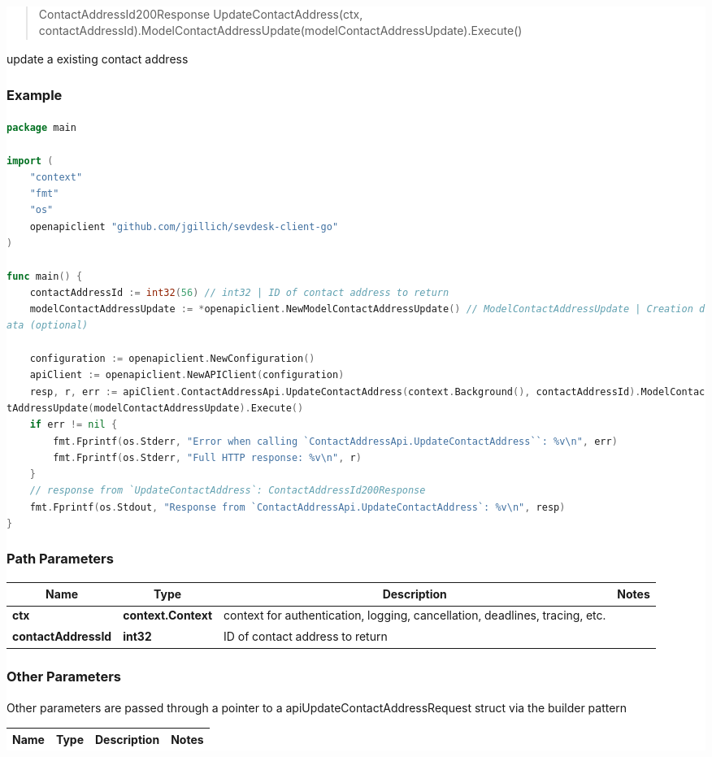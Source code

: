 > ContactAddressId200Response UpdateContactAddress(ctx, contactAddressId).ModelContactAddressUpdate(modelContactAddressUpdate).Execute()

update a existing contact address



### Example

```go
package main

import (
    "context"
    "fmt"
    "os"
    openapiclient "github.com/jgillich/sevdesk-client-go"
)

func main() {
    contactAddressId := int32(56) // int32 | ID of contact address to return
    modelContactAddressUpdate := *openapiclient.NewModelContactAddressUpdate() // ModelContactAddressUpdate | Creation data (optional)

    configuration := openapiclient.NewConfiguration()
    apiClient := openapiclient.NewAPIClient(configuration)
    resp, r, err := apiClient.ContactAddressApi.UpdateContactAddress(context.Background(), contactAddressId).ModelContactAddressUpdate(modelContactAddressUpdate).Execute()
    if err != nil {
        fmt.Fprintf(os.Stderr, "Error when calling `ContactAddressApi.UpdateContactAddress``: %v\n", err)
        fmt.Fprintf(os.Stderr, "Full HTTP response: %v\n", r)
    }
    // response from `UpdateContactAddress`: ContactAddressId200Response
    fmt.Fprintf(os.Stdout, "Response from `ContactAddressApi.UpdateContactAddress`: %v\n", resp)
}
```

### Path Parameters


Name | Type | Description  | Notes
------------- | ------------- | ------------- | -------------
**ctx** | **context.Context** | context for authentication, logging, cancellation, deadlines, tracing, etc.
**contactAddressId** | **int32** | ID of contact address to return | 

### Other Parameters

Other parameters are passed through a pointer to a apiUpdateContactAddressRequest struct via the builder pattern


Name | Type | Description  | Notes
------------- | ------------- | ------------- | -------------

